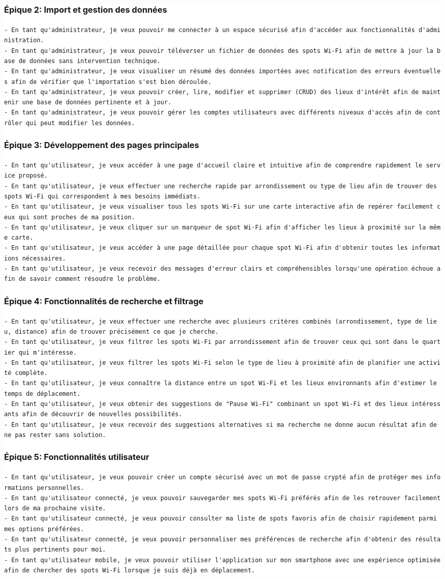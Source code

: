 ### Épique 2: Import et gestion des données
    - En tant qu'administrateur, je veux pouvoir me connecter à un espace sécurisé afin d'accéder aux fonctionnalités d'administration.
    - En tant qu'administrateur, je veux pouvoir téléverser un fichier de données des spots Wi-Fi afin de mettre à jour la base de données sans intervention technique.
    - En tant qu'administrateur, je veux visualiser un résumé des données importées avec notification des erreurs éventuelles afin de vérifier que l'importation s'est bien déroulée.
    - En tant qu'administrateur, je veux pouvoir créer, lire, modifier et supprimer (CRUD) des lieux d'intérêt afin de maintenir une base de données pertinente et à jour.
    - En tant qu'administrateur, je veux pouvoir gérer les comptes utilisateurs avec différents niveaux d'accès afin de contrôler qui peut modifier les données.

### Épique 3: Développement des pages principales
    - En tant qu'utilisateur, je veux accéder à une page d'accueil claire et intuitive afin de comprendre rapidement le service proposé.
    - En tant qu'utilisateur, je veux effectuer une recherche rapide par arrondissement ou type de lieu afin de trouver des spots Wi-Fi qui correspondent à mes besoins immédiats.
    - En tant qu'utilisateur, je veux visualiser tous les spots Wi-Fi sur une carte interactive afin de repérer facilement ceux qui sont proches de ma position.
    - En tant qu'utilisateur, je veux cliquer sur un marqueur de spot Wi-Fi afin d'afficher les lieux à proximité sur la même carte.
    - En tant qu'utilisateur, je veux accéder à une page détaillée pour chaque spot Wi-Fi afin d'obtenir toutes les informations nécessaires.
    - En tant qu'utilisateur, je veux recevoir des messages d'erreur clairs et compréhensibles lorsqu'une opération échoue afin de savoir comment résoudre le problème.

### Épique 4: Fonctionnalités de recherche et filtrage
    - En tant qu'utilisateur, je veux effectuer une recherche avec plusieurs critères combinés (arrondissement, type de lieu, distance) afin de trouver précisément ce que je cherche.
    - En tant qu'utilisateur, je veux filtrer les spots Wi-Fi par arrondissement afin de trouver ceux qui sont dans le quartier qui m'intéresse.
    - En tant qu'utilisateur, je veux filtrer les spots Wi-Fi selon le type de lieu à proximité afin de planifier une activité complète.
    - En tant qu'utilisateur, je veux connaître la distance entre un spot Wi-Fi et les lieux environnants afin d'estimer le temps de déplacement.
    - En tant qu'utilisateur, je veux obtenir des suggestions de "Pause Wi-Fi" combinant un spot Wi-Fi et des lieux intéressants afin de découvrir de nouvelles possibilités.
    - En tant qu'utilisateur, je veux recevoir des suggestions alternatives si ma recherche ne donne aucun résultat afin de ne pas rester sans solution.

### Épique 5: Fonctionnalités utilisateur
    - En tant qu'utilisateur, je veux pouvoir créer un compte sécurisé avec un mot de passe crypté afin de protéger mes informations personnelles.
    - En tant qu'utilisateur connecté, je veux pouvoir sauvegarder mes spots Wi-Fi préférés afin de les retrouver facilement lors de ma prochaine visite.
    - En tant qu'utilisateur connecté, je veux pouvoir consulter ma liste de spots favoris afin de choisir rapidement parmi mes options préférées.
    - En tant qu'utilisateur connecté, je veux pouvoir personnaliser mes préférences de recherche afin d'obtenir des résultats plus pertinents pour moi.
    - En tant qu'utilisateur mobile, je veux pouvoir utiliser l'application sur mon smartphone avec une expérience optimisée afin de chercher des spots Wi-Fi lorsque je suis déjà en déplacement.
